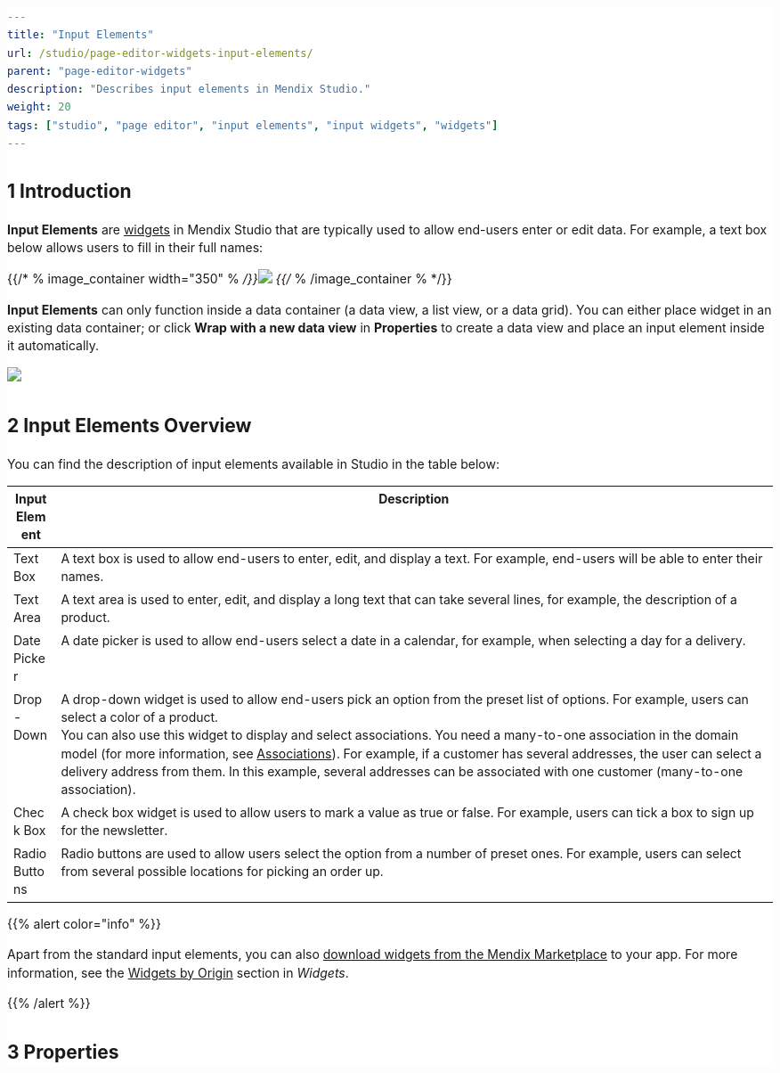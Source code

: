 ```yaml
---
title: "Input Elements"
url: /studio/page-editor-widgets-input-elements/
parent: "page-editor-widgets"
description: "Describes input elements in Mendix Studio."
weight: 20
tags: ["studio", "page editor", "input elements", "input widgets", "widgets"]
---
```


## 1 Introduction 

**Input Elements** are [widgets](/studio/page-editor-widgets/) in Mendix Studio that are typically used to allow end-users enter or edit data. For example, a text box below allows users to fill in their full names:

{{/* % image_container width="350" % */}}![](/attachments/studio/page-editor/page-editor-widgets/page-editor-widgets-input-elements/text-box-example.png)
{{/* % /image_container % */}}

**Input Elements** can only function inside a data container (a data view, a list view, or a data grid). You can either place widget in an existing data container; or click **Wrap with a new data view** in **Properties** to create a data view and place an input element inside it automatically. 

![](/attachments/studio/page-editor/page-editor-widgets/page-editor-widgets-input-elements/wrap-in-data-view.png)

## 2 Input Elements Overview

You can find the description of input elements available in Studio in the table below:

| Input Element | Description                                                  |
| ------------- | ------------------------------------------------------------ |
| Text Box      | A text box is used to allow end-users to enter, edit, and display a text. For example, end-users will be able to enter their names. |
| Text Area     | A text area is used to enter, edit, and display a long text that can take several lines, for example, the description of a product. |
| Date Picker   | A date picker is used to allow end-users select a date in a calendar, for example, when selecting a day for a delivery. |
| Drop-Down     | A drop-down widget is used to allow end-users pick an option from the preset list of options. For example, users can select a color of a product.<br />You can also use this widget to display and select associations. You need a many-to-one association in the domain model (for more information, see [Associations](/studio/domain-models-association-properties/)). For example, if a customer has several addresses, the user can select a delivery address from them. In this example, several addresses can be associated with one customer (many-to-one association). |
| Check Box     | A check box widget is used to allow users to mark a value as true or false. For example, users can tick a box to sign up for the newsletter. |
| Radio Buttons | Radio buttons are used to allow users select the option from a number of preset ones. For example, users can select from several possible locations for picking an order up. |

{{% alert color="info" %}}

Apart from the standard input elements, you can also [download widgets from the Mendix Marketplace](https://marketplace.mendix.com/) to your app. For more information, see the [Widgets by Origin](/studio/page-editor-widgets/#widgets-by-origin) section in *Widgets*.

{{% /alert %}}

## 3 Properties
